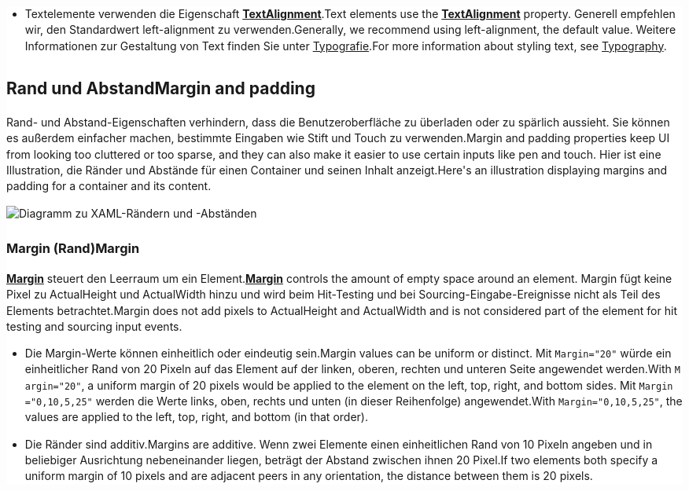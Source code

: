- <span data-ttu-id="6d914-132">Textelemente verwenden die Eigenschaft [**TextAlignment**](https://docs.microsoft.com/en-us/uwp/api/windows.ui.xaml.textalignment).</span><span class="sxs-lookup"><span data-stu-id="6d914-132">Text elements use the [**TextAlignment**](https://docs.microsoft.com/en-us/uwp/api/windows.ui.xaml.textalignment) property.</span></span> <span data-ttu-id="6d914-133">Generell empfehlen wir, den Standardwert left-alignment zu verwenden.</span><span class="sxs-lookup"><span data-stu-id="6d914-133">Generally, we recommend using left-alignment, the default value.</span></span> <span data-ttu-id="6d914-134">Weitere Informationen zur Gestaltung von Text finden Sie unter [Typografie](../style/typography.md).</span><span class="sxs-lookup"><span data-stu-id="6d914-134">For more information about styling text, see [Typography](../style/typography.md).</span></span>

## <a name="margin-and-padding"></a><span data-ttu-id="6d914-135">Rand und Abstand</span><span class="sxs-lookup"><span data-stu-id="6d914-135">Margin and padding</span></span>
<span data-ttu-id="6d914-136">Rand- und Abstand-Eigenschaften verhindern, dass die Benutzeroberfläche zu überladen oder zu spärlich aussieht. Sie können es außerdem einfacher machen, bestimmte Eingaben wie Stift und Touch zu verwenden.</span><span class="sxs-lookup"><span data-stu-id="6d914-136">Margin and padding properties keep UI from looking too cluttered or too sparse, and they can also make it easier to use certain inputs like pen and touch.</span></span> <span data-ttu-id="6d914-137">Hier ist eine Illustration, die Ränder und Abstände für einen Container und seinen Inhalt anzeigt.</span><span class="sxs-lookup"><span data-stu-id="6d914-137">Here's an illustration displaying margins and padding for a container and its content.</span></span>

![Diagramm zu XAML-Rändern und -Abständen](images/xaml-layout-margins-padding.svg)

### <a name="margin"></a><span data-ttu-id="6d914-139">Margin (Rand)</span><span class="sxs-lookup"><span data-stu-id="6d914-139">Margin</span></span>
<span data-ttu-id="6d914-140">[**Margin**](https://docs.microsoft.com/uwp/api/windows.ui.xaml.frameworkelement.margin) steuert den Leerraum um ein Element.</span><span class="sxs-lookup"><span data-stu-id="6d914-140">[**Margin**](https://docs.microsoft.com/uwp/api/windows.ui.xaml.frameworkelement.margin) controls the amount of empty space around an element.</span></span> <span data-ttu-id="6d914-141">Margin fügt keine Pixel zu ActualHeight und ActualWidth hinzu und wird beim Hit-Testing und bei Sourcing-Eingabe-Ereignisse nicht als Teil des Elements betrachtet.</span><span class="sxs-lookup"><span data-stu-id="6d914-141">Margin does not add pixels to ActualHeight and ActualWidth and is not considered part of the element for hit testing and sourcing input events.</span></span>

- <span data-ttu-id="6d914-142">Die Margin-Werte können einheitlich oder eindeutig sein.</span><span class="sxs-lookup"><span data-stu-id="6d914-142">Margin values can be uniform or distinct.</span></span> <span data-ttu-id="6d914-143">Mit `Margin="20"` würde ein einheitlicher Rand von 20 Pixeln auf das Element auf der linken, oberen, rechten und unteren Seite angewendet werden.</span><span class="sxs-lookup"><span data-stu-id="6d914-143">With `Margin="20"`, a uniform margin of 20 pixels would be applied to the element on the left, top, right, and bottom sides.</span></span> <span data-ttu-id="6d914-144">Mit `Margin="0,10,5,25"` werden die Werte links, oben, rechts und unten (in dieser Reihenfolge) angewendet.</span><span class="sxs-lookup"><span data-stu-id="6d914-144">With `Margin="0,10,5,25"`, the values are applied to the left, top, right, and bottom (in that order).</span></span> 

- <span data-ttu-id="6d914-145">Die Ränder sind additiv.</span><span class="sxs-lookup"><span data-stu-id="6d914-145">Margins are additive.</span></span> <span data-ttu-id="6d914-146">Wenn zwei Elemente einen einheitlichen Rand von 10 Pixeln angeben und in beliebiger Ausrichtung nebeneinander liegen, beträgt der Abstand zwischen ihnen 20 Pixel.</span><span class="sxs-lookup"><span data-stu-id="6d914-146">If two elements both specify a uniform margin of 10 pixels and are adjacent peers in any orientation, the distance between them is 20 pixels.</span></span>
